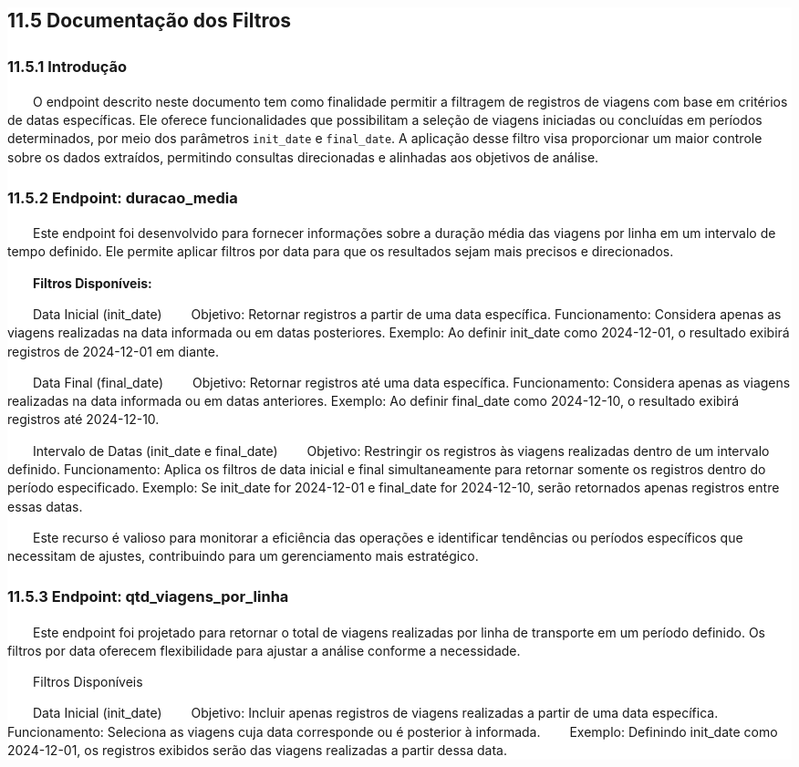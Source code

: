 ## 11.5 Documentação dos Filtros
### 11.5.1 Introdução  
&emsp;&emsp;O endpoint descrito neste documento tem como finalidade permitir a filtragem de registros de viagens com base em critérios de datas específicas. Ele oferece funcionalidades que possibilitam a seleção de viagens iniciadas ou concluídas em períodos determinados, por meio dos parâmetros `init_date` e `final_date`. A aplicação desse filtro visa proporcionar um maior controle sobre os dados extraídos, permitindo consultas direcionadas e alinhadas aos objetivos de análise.

### 11.5.2 Endpoint: duracao_media

&emsp;&emsp;Este endpoint foi desenvolvido para fornecer informações sobre a duração média das viagens por linha em um intervalo de tempo definido. Ele permite aplicar filtros por data para que os resultados sejam mais precisos e direcionados.

&emsp;&emsp;**Filtros Disponíveis:**

&emsp;&emsp;Data Inicial (init_date)
&emsp;&emsp;Objetivo: Retornar registros a partir de uma data específica.
Funcionamento: Considera apenas as viagens realizadas na data informada ou em datas posteriores.
Exemplo: Ao definir init_date como 2024-12-01, o resultado exibirá registros de 2024-12-01 em diante.

&emsp;&emsp;Data Final (final_date)
&emsp;&emsp;Objetivo: Retornar registros até uma data específica.
Funcionamento: Considera apenas as viagens realizadas na data informada ou em datas anteriores.
Exemplo: Ao definir final_date como 2024-12-10, o resultado exibirá registros até 2024-12-10.

&emsp;&emsp;Intervalo de Datas (init_date e final_date)
&emsp;&emsp;Objetivo: Restringir os registros às viagens realizadas dentro de um intervalo definido.
Funcionamento: Aplica os filtros de data inicial e final simultaneamente para retornar somente os registros dentro do período especificado.
Exemplo: Se init_date for 2024-12-01 e final_date for 2024-12-10, serão retornados apenas registros entre essas datas.

&emsp;&emsp;Este recurso é valioso para monitorar a eficiência das operações e identificar tendências ou períodos específicos que necessitam de ajustes, contribuindo para um gerenciamento mais estratégico.

### 11.5.3 Endpoint: qtd_viagens_por_linha

&emsp;&emsp;Este endpoint foi projetado para retornar o total de viagens realizadas por linha de transporte em um período definido. Os filtros por data oferecem flexibilidade para ajustar a análise conforme a necessidade.

&emsp;&emsp;Filtros Disponíveis

&emsp;&emsp;Data Inicial (init_date)
&emsp;&emsp;Objetivo: Incluir apenas registros de viagens realizadas a partir de uma data específica.
Funcionamento: Seleciona as viagens cuja data corresponde ou é posterior à informada.
&emsp;&emsp;Exemplo: Definindo init_date como 2024-12-01, os registros exibidos serão das viagens realizadas a partir dessa data.
